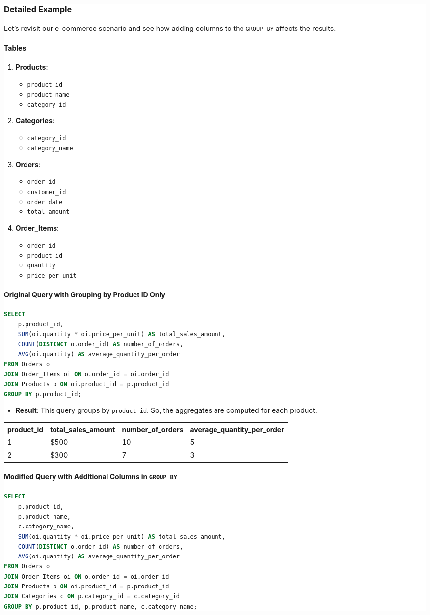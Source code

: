 ### Detailed Example

Let’s revisit our e-commerce scenario and see how adding columns to the `GROUP BY` affects the results.

#### Tables

1. **Products**:
   - `product_id`
   - `product_name`
   - `category_id`

2. **Categories**:
   - `category_id`
   - `category_name`

3. **Orders**:
   - `order_id`
   - `customer_id`
   - `order_date`
   - `total_amount`

4. **Order_Items**:
   - `order_id`
   - `product_id`
   - `quantity`
   - `price_per_unit`

#### Original Query with Grouping by Product ID Only

```sql
SELECT
    p.product_id,
    SUM(oi.quantity * oi.price_per_unit) AS total_sales_amount,
    COUNT(DISTINCT o.order_id) AS number_of_orders,
    AVG(oi.quantity) AS average_quantity_per_order
FROM Orders o
JOIN Order_Items oi ON o.order_id = oi.order_id
JOIN Products p ON oi.product_id = p.product_id
GROUP BY p.product_id;
```

- **Result**: This query groups by `product_id`. So, the aggregates are computed for each product.

| product_id | total_sales_amount | number_of_orders | average_quantity_per_order |
|------------|---------------------|------------------|----------------------------|
| 1          | $500                | 10               | 5                          |
| 2          | $300                | 7                | 3                          |

#### Modified Query with Additional Columns in `GROUP BY`

```sql
SELECT
    p.product_id,
    p.product_name,
    c.category_name,
    SUM(oi.quantity * oi.price_per_unit) AS total_sales_amount,
    COUNT(DISTINCT o.order_id) AS number_of_orders,
    AVG(oi.quantity) AS average_quantity_per_order
FROM Orders o
JOIN Order_Items oi ON o.order_id = oi.order_id
JOIN Products p ON oi.product_id = p.product_id
JOIN Categories c ON p.category_id = c.category_id
GROUP BY p.product_id, p.product_name, c.category_name;
```

